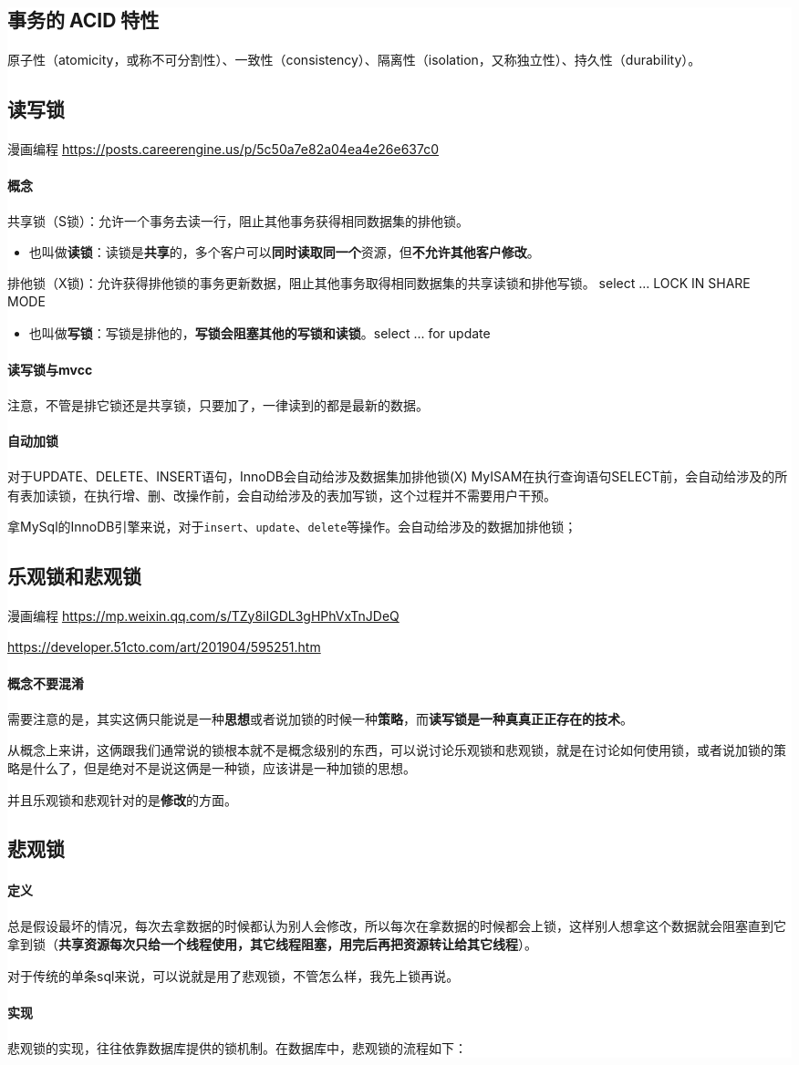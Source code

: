 ## 事务的 ACID 特性

原子性（atomicity，或称不可分割性）、一致性（consistency）、隔离性（isolation，又称独立性）、持久性（durability）。 

## 读写锁

漫画编程  https://posts.careerengine.us/p/5c50a7e82a04ea4e26e637c0 

#### 概念

共享锁（S锁）：允许一个事务去读一行，阻止其他事务获得相同数据集的排他锁。 

- 也叫做**读锁**：读锁是**共享**的，多个客户可以**同时读取同一个**资源，但**不允许其他客户修改**。

排他锁（X锁)：允许获得排他锁的事务更新数据，阻止其他事务取得相同数据集的共享读锁和排他写锁。 select ... LOCK IN SHARE MODE 

- 也叫做**写锁**：写锁是排他的，**写锁会阻塞其他的写锁和读锁**。select ... for update

#### 读写锁与mvcc

注意，不管是排它锁还是共享锁，只要加了，一律读到的都是最新的数据。

#### 自动加锁

对于UPDATE、DELETE、INSERT语句，InnoDB会自动给涉及数据集加排他锁(X) MyISAM在执行查询语句SELECT前，会自动给涉及的所有表加读锁，在执行增、删、改操作前，会自动给涉及的表加写锁，这个过程并不需要用户干预。

拿MySql的InnoDB引擎来说，对于`insert`、`update`、`delete`等操作。会自动给涉及的数据加排他锁； 

## 乐观锁和悲观锁

漫画编程 https://mp.weixin.qq.com/s/TZy8iIGDL3gHPhVxTnJDeQ

https://developer.51cto.com/art/201904/595251.htm 

#### 概念不要混淆

需要注意的是，其实这俩只能说是一种**思想**或者说加锁的时候一种**策略**，而**读写锁是一种真真正正存在的技术**。

从概念上来讲，这俩跟我们通常说的锁根本就不是概念级别的东西，可以说讨论乐观锁和悲观锁，就是在讨论如何使用锁，或者说加锁的策略是什么了，但是绝对不是说这俩是一种锁，应该讲是一种加锁的思想。

并且乐观锁和悲观针对的是**修改**的方面。

## 悲观锁

#### 定义

总是假设最坏的情况，每次去拿数据的时候都认为别人会修改，所以每次在拿数据的时候都会上锁，这样别人想拿这个数据就会阻塞直到它拿到锁（**共享资源每次只给一个线程使用，其它线程阻塞，用完后再把资源转让给其它线程**）。 

对于传统的单条sql来说，可以说就是用了悲观锁，不管怎么样，我先上锁再说。

#### 实现

悲观锁的实现，往往依靠数据库提供的锁机制。在数据库中，悲观锁的流程如下：
